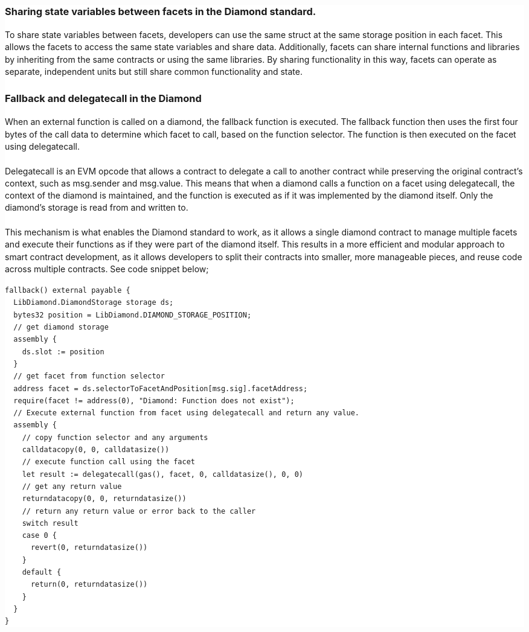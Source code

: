 ### Sharing state variables between facets in the Diamond standard.

To share state variables between facets, developers can use the same struct at the same storage position in each facet. This allows the facets to access the same state variables and share data. Additionally, facets can share internal functions and libraries by inheriting from the same contracts or using the same libraries. By sharing functionality in this way, facets can operate as separate, independent units but still share common functionality and state.

### Fallback and delegatecall in the Diamond

When an external function is called on a diamond, the fallback function is executed. The fallback function then uses the first four bytes of the call data to determine which facet to call, based on the function selector. The function is then executed on the facet using delegatecall.
<br/>
<br/>
Delegatecall is an EVM opcode that allows a contract to delegate a call to another contract while preserving the original contract’s context, such as msg.sender and msg.value. This means that when a diamond calls a function on a facet using delegatecall, the context of the diamond is maintained, and the function is executed as if it was implemented by the diamond itself. Only the diamond’s storage is read from and written to.
<br/>
<br/>
This mechanism is what enables the Diamond standard to work, as it allows a single diamond contract to manage multiple facets and execute their functions as if they were part of the diamond itself. This results in a more efficient and modular approach to smart contract development, as it allows developers to split their contracts into smaller, more manageable pieces, and reuse code across multiple contracts. See code snippet below;

```solidity
fallback() external payable {
  LibDiamond.DiamondStorage storage ds;
  bytes32 position = LibDiamond.DIAMOND_STORAGE_POSITION;
  // get diamond storage
  assembly {
    ds.slot := position
  }
  // get facet from function selector
  address facet = ds.selectorToFacetAndPosition[msg.sig].facetAddress;
  require(facet != address(0), "Diamond: Function does not exist");
  // Execute external function from facet using delegatecall and return any value.
  assembly {
    // copy function selector and any arguments
    calldatacopy(0, 0, calldatasize())
    // execute function call using the facet
    let result := delegatecall(gas(), facet, 0, calldatasize(), 0, 0)
    // get any return value
    returndatacopy(0, 0, returndatasize())
    // return any return value or error back to the caller
    switch result
    case 0 {
      revert(0, returndatasize())
    }
    default {
      return(0, returndatasize())
    }
  }
}
```
